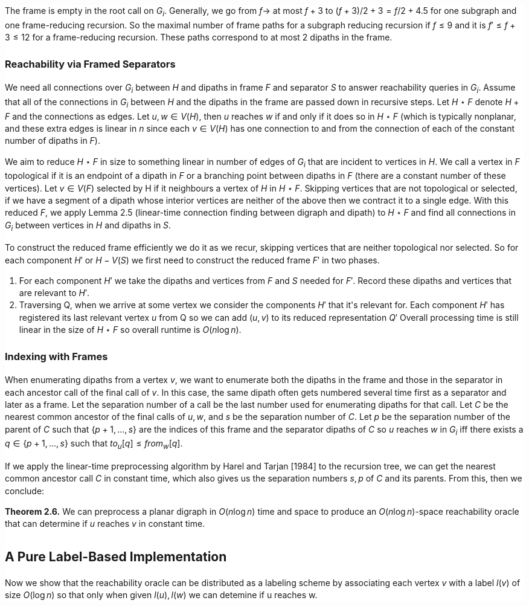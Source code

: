 The frame is empty in the root call on $G_i$. Generally, we go from $f \rightarrow$ at most $f+3$ to $(f+3)/2 +3 = f/2 + 4.5$ for one subgraph and one frame-reducing recursion. So the maximal number of frame paths for a subgraph reducing recursion if $f \leq 9$ and it is $f' \leq f+3 \leq 12$ for a frame-reducing recursion. These paths correspond to at most 2 dipaths in the frame.

### Reachability via Framed Separators
We need all connections over $G_i$ between $H$ and dipaths in frame $F$ and separator $S$ to answer reachability queries in $G_i$. Assume that all of the connections in $G_i$ between $H$ and the dipaths in the frame are passed down in recursive steps. Let $H \star F$ denote $H+F$ and the connections as edges. Let $u,w \in V(H)$, then $u$ reaches $w$ if and only if it does so in $H \star F$ (which is typically nonplanar, and these extra edges is linear in $n$ since each $v \in V(H)$ has one connection to and from the connection of each of the constant number of dipaths in $F$).

We aim to reduce $H \star F$ in size to something linear in number of edges of $G_i$ that are incident to vertices in $H$. We call a vertex in $F$ topological if it is an endpoint of a dipath in $F$ or a branching point between dipaths in $F$ (there are a constant number of these vertices). Let $v \in V(F)$ selected by H if it neighbours a vertex of $H$ in $H \star F$. Skipping vertices that are not topological or selected, if we have a segment of a dipath whose interior vertices are neither of the above then we contract it to a single edge. With this reduced $F$, we apply Lemma 2.5 (linear-time connection finding between digraph and dipath) to $H \star F$ and find all connections in $G_i$ between vertices in $H$ and dipaths in $S$.

To construct the reduced frame efficiently we do it as we recur, skipping vertices that are neither topological nor selected. So for each component $H'$ or $H-V(S)$ we first need to construct the reduced frame $F'$ in two phases.
1. For each component $H'$ we take the dipaths and vertices from $F$ and $S$ needed for $F'$. Record these dipaths and vertices that are relevant to $H'$. 
2. Traversing Q, when we arrive at some vertex we consider the components $H'$ that it's relevant for. Each component $H'$ has registered its last relevant vertex $u$ from Q so we can add $(u,v)$ to its reduced representation $Q'$
Overall processing time is still linear in the size of $H \star F$ so overall runtime is $O(n \log{n})$.

### Indexing with Frames
When enumerating dipaths from a vertex $v$, we want to enumerate both the dipaths in the frame and those in the separator in each ancestor call of the final call of $v$. In this case, the same dipath often gets numbered several time first as a separator and later as a frame. Let the separation number of a call be the last number used for enumerating dipaths for that call. Let $C$ be the nearest common ancestor of the final calls of $u,w$, and $s$ be the separation number of $C$. Let $p$ be the separation number of the parent of $C$ such that $\{p+1,...,s\}$ are the indices of this frame and the separator dipaths of $C$ so $u$ reaches $w$ in $G_i$ iff there exists a $q \in \{p+1,...,s\}$ such that $to_u[q] \leq from_w [q]$.

If we apply the linear-time preprocessing algorithm by Harel and Tarjan [1984] to the recursion tree, we can get the nearest common ancestor call $C$ in constant time, which also gives us the separation numbers $s,p$ of $C$ and its parents. From this, then we conclude:

**Theorem 2.6.** We can preprocess a planar digraph in $O(n \log{n})$ time and space to produce an $O(n \log{n})$-space reachability oracle that can determine if $u$ reaches $v$ in constant time.

## A Pure Label-Based Implementation
Now we show that the reachability oracle can be distributed as a labeling scheme by associating each vertex $v$ with a label $l(v)$ of size $O(\log{n})$ so that only when given $l(u), l(w)$ we can detemine if u reaches w.
